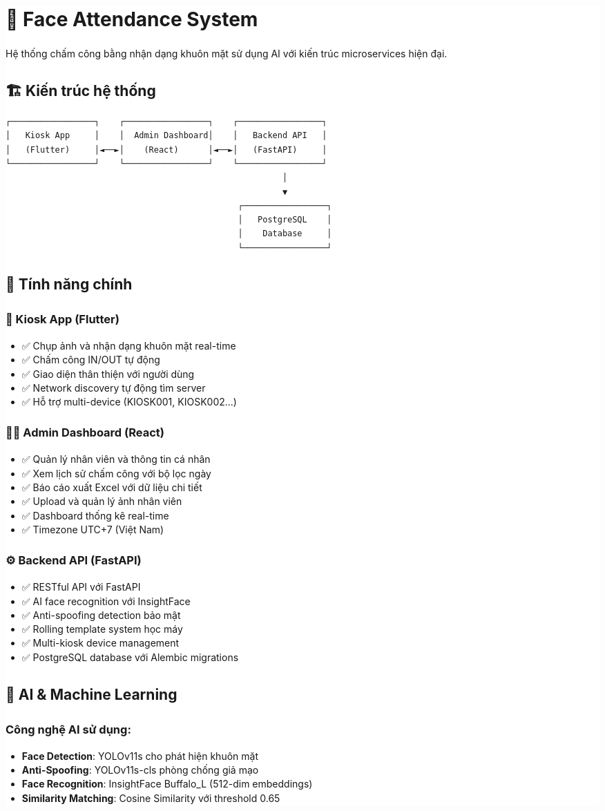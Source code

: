 # 🏢 Face Attendance System

Hệ thống chấm công bằng nhận dạng khuôn mặt sử dụng AI với kiến trúc microservices hiện đại.

## 🏗️ Kiến trúc hệ thống

```
┌─────────────────┐    ┌─────────────────┐    ┌─────────────────┐
│   Kiosk App     │    │  Admin Dashboard│    │   Backend API   │
│   (Flutter)     │◄──►│    (React)      │◄──►│   (FastAPI)     │
└─────────────────┘    └─────────────────┘    └─────────────────┘
                                                        │
                                                        ▼
                                               ┌─────────────────┐
                                               │   PostgreSQL    │
                                               │    Database     │
                                               └─────────────────┘
```

## 🚀 Tính năng chính

### 📱 Kiosk App (Flutter)
- ✅ Chụp ảnh và nhận dạng khuôn mặt real-time
- ✅ Chấm công IN/OUT tự động
- ✅ Giao diện thân thiện với người dùng
- ✅ Network discovery tự động tìm server
- ✅ Hỗ trợ multi-device (KIOSK001, KIOSK002...)

### 👨‍💼 Admin Dashboard (React)
- ✅ Quản lý nhân viên và thông tin cá nhân
- ✅ Xem lịch sử chấm công với bộ lọc ngày
- ✅ Báo cáo xuất Excel với dữ liệu chi tiết
- ✅ Upload và quản lý ảnh nhân viên
- ✅ Dashboard thống kê real-time
- ✅ Timezone UTC+7 (Việt Nam)

### ⚙️ Backend API (FastAPI)
- ✅ RESTful API với FastAPI
- ✅ AI face recognition với InsightFace
- ✅ Anti-spoofing detection bảo mật
- ✅ Rolling template system học máy
- ✅ Multi-kiosk device management
- ✅ PostgreSQL database với Alembic migrations

## 🤖 AI & Machine Learning

### Công nghệ AI sử dụng:
- **Face Detection**: YOLOv11s cho phát hiện khuôn mặt
- **Anti-Spoofing**: YOLOv11s-cls phòng chống giả mạo
- **Face Recognition**: InsightFace Buffalo_L (512-dim embeddings)
- **Similarity Matching**: Cosine Similarity với threshold 0.65
